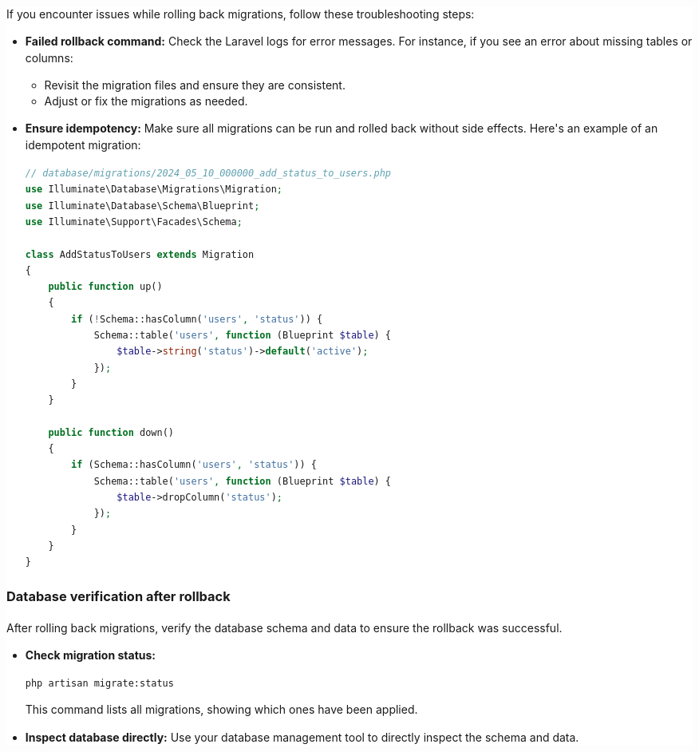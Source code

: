 If you encounter issues while rolling back migrations, follow these troubleshooting steps:

- **Failed rollback command:** Check the Laravel logs for error messages. For instance, if you see an error about missing tables or columns:

  - Revisit the migration files and ensure they are consistent.
  - Adjust or fix the migrations as needed.

- **Ensure idempotency:**
  Make sure all migrations can be run and rolled back without side effects. Here's an example of an idempotent migration:

  ```php
  // database/migrations/2024_05_10_000000_add_status_to_users.php
  use Illuminate\Database\Migrations\Migration;
  use Illuminate\Database\Schema\Blueprint;
  use Illuminate\Support\Facades\Schema;

  class AddStatusToUsers extends Migration
  {
      public function up()
      {
          if (!Schema::hasColumn('users', 'status')) {
              Schema::table('users', function (Blueprint $table) {
                  $table->string('status')->default('active');
              });
          }
      }

      public function down()
      {
          if (Schema::hasColumn('users', 'status')) {
              Schema::table('users', function (Blueprint $table) {
                  $table->dropColumn('status');
              });
          }
      }
  }
  ```

### Database verification after rollback

After rolling back migrations, verify the database schema and data to ensure the rollback was successful.

- **Check migration status:**

  ```bash
  php artisan migrate:status
  ```

  This command lists all migrations, showing which ones have been applied.

- **Inspect database directly:**
  Use your database management tool to directly inspect the schema and data.
